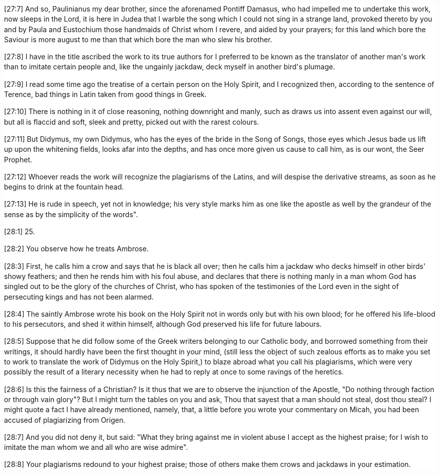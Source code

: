 [27:7] And so, Paulinianus my dear brother, since the aforenamed Pontiff Damasus, who had impelled me to undertake this work, now sleeps in the Lord, it is here in Judea that I warble the song which I could not sing in a strange land, provoked thereto by you and by Paula and Eustochium those handmaids of Christ whom I revere, and aided by your prayers; for this land which bore the Saviour is more august to me than that which bore the man who slew his brother.

[27:8] I have in the title ascribed the work to its true authors for I preferred to be known as the translator of another man's work than to imitate certain people and, like the ungainly jackdaw, deck myself in another bird's plumage.

[27:9] I read some time ago the treatise of a certain person on the Holy Spirit, and I recognized then, according to the sentence of Terence, bad things in Latin taken from good things in Greek.

[27:10] There is nothing in it of close reasoning, nothing downright and manly, such as draws us into assent even against our will, but all is flaccid and soft, sleek and pretty, picked out with the rarest colours.

[27:11] But Didymus, my own Didymus, who has the eyes of the bride in the Song of Songs, those eyes which Jesus bade us lift up upon the whitening fields, looks afar into the depths, and has once more given us cause to call him, as is our wont, the Seer Prophet.

[27:12] Whoever reads the work will recognize the plagiarisms of the Latins, and will despise the derivative streams, as soon as he begins to drink at the fountain head.

[27:13] He is rude in speech, yet not in knowledge; his very style marks him as one like the apostle as well by the grandeur of the sense as by the simplicity of the words".

[28:1] 25.

[28:2] You observe how he treats Ambrose.

[28:3] First, he calls him a crow and says that he is black all over; then he calls him a jackdaw who decks himself in other birds' showy feathers; and then he rends him with his foul abuse, and declares that there is nothing manly in a man whom God has singled out to be the glory of the churches of Christ, who has spoken of the testimonies of the Lord even in the sight of persecuting kings and has not been alarmed.

[28:4] The saintly Ambrose wrote his book on the Holy Spirit not in words only but with his own blood; for he offered his life-blood to his persecutors, and shed it within himself, although God preserved his life for future labours.

[28:5] Suppose that he did follow some of the Greek writers belonging to our Catholic body, and borrowed something from their writings, it should hardly have been the first thought in your mind, (still less the object of such zealous efforts as to make you set to work to translate the work of Didymus on the Holy Spirit,) to blaze abroad what you call his plagiarisms, which were very possibly the result of a literary necessity when he had to reply at once to some ravings of the heretics.

[28:6] Is this the fairness of a Christian? Is it thus that we are to observe the injunction of the Apostle, "Do nothing through faction or through vain glory"? But I might turn the tables on you and ask, Thou that sayest that a man should not steal, dost thou steal? I might quote a fact I have already mentioned, namely, that, a little before you wrote your commentary on Micah, you had been accused of plagiarizing from Origen.

[28:7] And you did not deny it, but said: "What they bring against me in violent abuse I accept as the highest praise; for I wish to imitate the man whom we and all who are wise admire".

[28:8] Your plagiarisms redound to your highest praise; those of others make them crows and jackdaws in your estimation.
